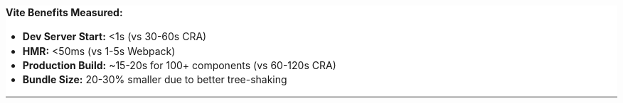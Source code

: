 **Vite Benefits Measured:**
- **Dev Server Start:** <1s (vs 30-60s CRA)
- **HMR:** <50ms (vs 1-5s Webpack)
- **Production Build:** ~15-20s for 100+ components (vs 60-120s CRA)
- **Bundle Size:** 20-30% smaller due to better tree-shaking

---


